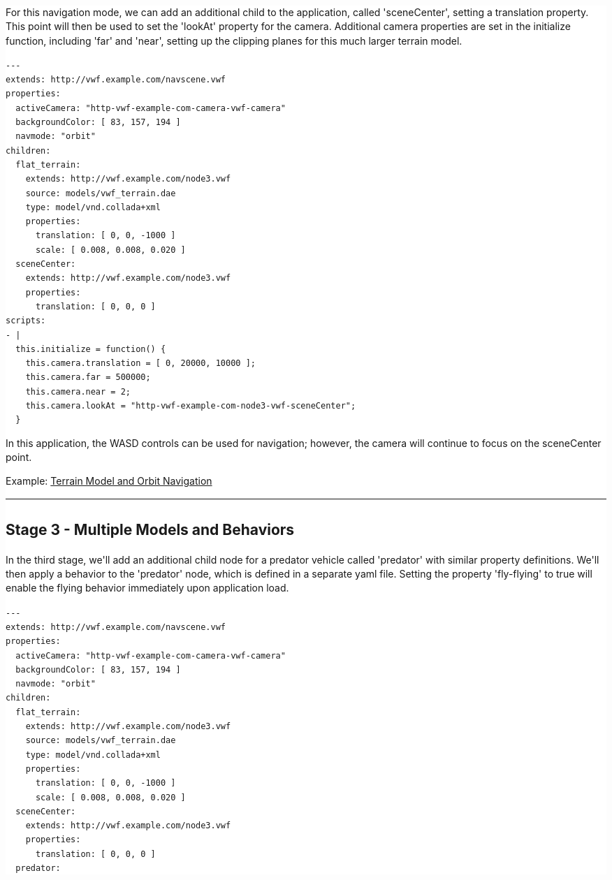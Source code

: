 For this navigation mode, we can add an additional child to the application, called 'sceneCenter', setting a translation property. This point will then be used to set the 'lookAt' property for the camera. Additional camera properties are set in the initialize function, including 'far' and 'near', setting up the clipping planes for this much larger terrain model. 

	---
	extends: http://vwf.example.com/navscene.vwf
	properties:
	  activeCamera: "http-vwf-example-com-camera-vwf-camera"
	  backgroundColor: [ 83, 157, 194 ]
	  navmode: "orbit"
	children:
	  flat_terrain:
	    extends: http://vwf.example.com/node3.vwf
	    source: models/vwf_terrain.dae
	    type: model/vnd.collada+xml
	    properties:
	      translation: [ 0, 0, -1000 ]
	      scale: [ 0.008, 0.008, 0.020 ]
	  sceneCenter:
	    extends: http://vwf.example.com/node3.vwf
	    properties:
	      translation: [ 0, 0, 0 ]
	scripts:
	- |
	  this.initialize = function() {
	    this.camera.translation = [ 0, 20000, 10000 ];
	    this.camera.far = 500000;
	    this.camera.near = 2;
	    this.camera.lookAt = "http-vwf-example-com-node3-vwf-sceneCenter";
	  }

In this application, the WASD controls can be used for navigation; however, the camera will continue to focus on the sceneCenter point.

Example: [Terrain Model and Orbit Navigation](../../tutorial/01)

_____________________________________________________________________________________

Stage 3 - Multiple Models and Behaviors
--------
In the third stage, we'll add an additional child node for a predator vehicle called 'predator' with similar property definitions. We'll then apply a behavior to the 'predator' node, which is defined in a separate yaml file. Setting the property 'fly-flying' to true will enable the flying behavior immediately upon application load. 

	---
	extends: http://vwf.example.com/navscene.vwf
	properties:
	  activeCamera: "http-vwf-example-com-camera-vwf-camera"
	  backgroundColor: [ 83, 157, 194 ]
	  navmode: "orbit"
	children:
	  flat_terrain:
	    extends: http://vwf.example.com/node3.vwf
	    source: models/vwf_terrain.dae
	    type: model/vnd.collada+xml
	    properties:
	      translation: [ 0, 0, -1000 ]
	      scale: [ 0.008, 0.008, 0.020 ]
	  sceneCenter:
	    extends: http://vwf.example.com/node3.vwf
	    properties:
	      translation: [ 0, 0, 0 ]
	  predator: